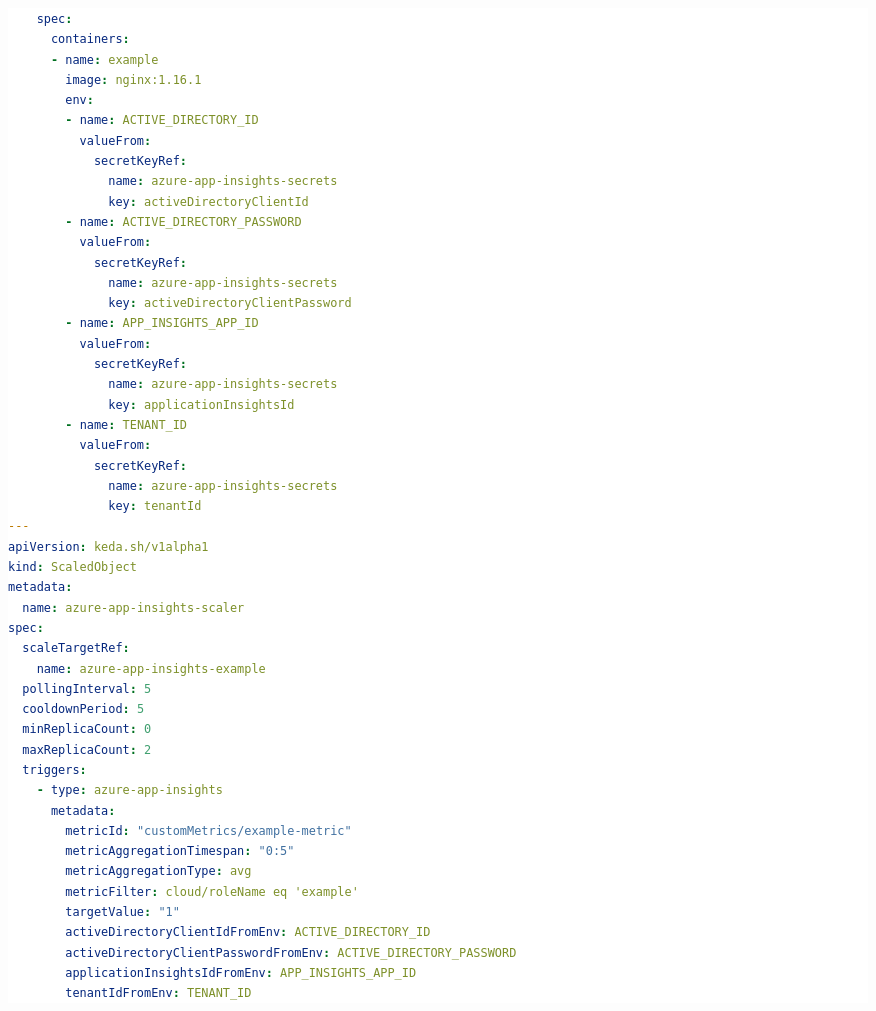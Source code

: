 ```yaml
    spec:
      containers:
      - name: example
        image: nginx:1.16.1
        env:
        - name: ACTIVE_DIRECTORY_ID
          valueFrom:
            secretKeyRef:
              name: azure-app-insights-secrets
              key: activeDirectoryClientId
        - name: ACTIVE_DIRECTORY_PASSWORD
          valueFrom:
            secretKeyRef:
              name: azure-app-insights-secrets
              key: activeDirectoryClientPassword
        - name: APP_INSIGHTS_APP_ID
          valueFrom:
            secretKeyRef:
              name: azure-app-insights-secrets
              key: applicationInsightsId
        - name: TENANT_ID
          valueFrom:
            secretKeyRef:
              name: azure-app-insights-secrets
              key: tenantId
---
apiVersion: keda.sh/v1alpha1
kind: ScaledObject
metadata:
  name: azure-app-insights-scaler
spec:
  scaleTargetRef:
    name: azure-app-insights-example
  pollingInterval: 5
  cooldownPeriod: 5
  minReplicaCount: 0
  maxReplicaCount: 2
  triggers:
    - type: azure-app-insights
      metadata:
        metricId: "customMetrics/example-metric"
        metricAggregationTimespan: "0:5"
        metricAggregationType: avg
        metricFilter: cloud/roleName eq 'example'
        targetValue: "1"
        activeDirectoryClientIdFromEnv: ACTIVE_DIRECTORY_ID
        activeDirectoryClientPasswordFromEnv: ACTIVE_DIRECTORY_PASSWORD
        applicationInsightsIdFromEnv: APP_INSIGHTS_APP_ID
        tenantIdFromEnv: TENANT_ID
```
